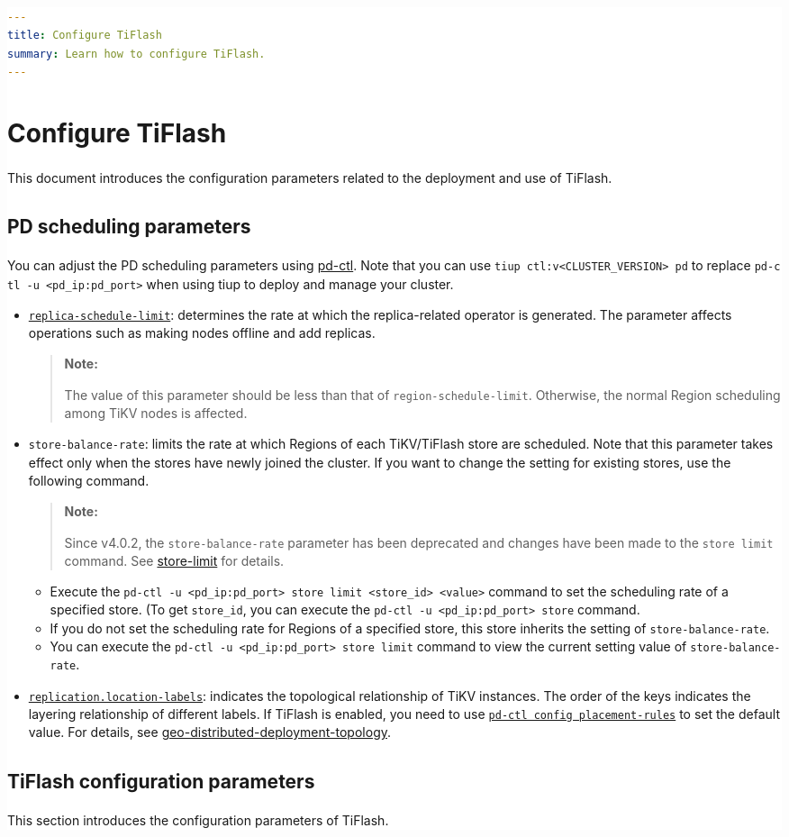 ```yaml
---
title: Configure TiFlash
summary: Learn how to configure TiFlash.
---
```


# Configure TiFlash

This document introduces the configuration parameters related to the deployment and use of TiFlash.

## PD scheduling parameters

You can adjust the PD scheduling parameters using [pd-ctl](/pd-control.md). Note that you can use `tiup ctl:v<CLUSTER_VERSION> pd` to replace `pd-ctl -u <pd_ip:pd_port>` when using tiup to deploy and manage your cluster.

- [`replica-schedule-limit`](/pd-configuration-file.md#replica-schedule-limit): determines the rate at which the replica-related operator is generated. The parameter affects operations such as making nodes offline and add replicas.

  > **Note:**
  >
  > The value of this parameter should be less than that of `region-schedule-limit`. Otherwise, the normal Region scheduling among TiKV nodes is affected.

- `store-balance-rate`: limits the rate at which Regions of each TiKV/TiFlash store are scheduled. Note that this parameter takes effect only when the stores have newly joined the cluster. If you want to change the setting for existing stores, use the following command.

  > **Note:**
  >
  > Since v4.0.2, the `store-balance-rate` parameter has been deprecated and changes have been made to the `store limit` command. See [store-limit](/configure-store-limit.md) for details.

    - Execute the `pd-ctl -u <pd_ip:pd_port> store limit <store_id> <value>` command to set the scheduling rate of a specified store. (To get `store_id`, you can execute the `pd-ctl -u <pd_ip:pd_port> store` command.
    - If you do not set the scheduling rate for Regions of a specified store, this store inherits the setting of `store-balance-rate`.
    - You can execute the `pd-ctl -u <pd_ip:pd_port> store limit` command to view the current setting value of `store-balance-rate`.

- [`replication.location-labels`](/pd-configuration-file.md#location-labels): indicates the topological relationship of TiKV instances. The order of the keys indicates the layering relationship of different labels. If TiFlash is enabled, you need to use [`pd-ctl config placement-rules`](/pd-control.md#config-show--set-option-value--placement-rules) to set the default value. For details, see [geo-distributed-deployment-topology](/geo-distributed-deployment-topology.md).

## TiFlash configuration parameters

This section introduces the configuration parameters of TiFlash.
